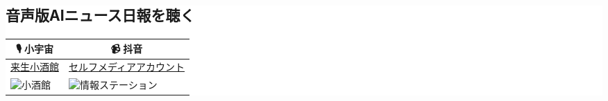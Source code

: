 
## 音声版AIニュース日報を聴く

| 🎙️ **小宇宙** | 📹 **抖音** |
| --- | --- |
| [来生小酒館](https://www.xiaoyuzhoufm.com/podcast/683c62b7c1ca9cf575a5030e) | [セルフメディアアカウント](https://www.douyin.com/user/MS4wLjABAAAAwpwqPQlu38sO38VyWgw9ZjDEnN4bMR5j8x111UxpseHR9DpB6-CveI5KRXOWuFwG) |
| ![小酒館](https://raw.githubusercontent.com/justlovemaki/imagehub/refs/heads/main/logo/f959f7984e9163fc50d3941d79a7f262.md.png) | ![情報ステーション](https://raw.githubusercontent.com/justlovemaki/imagehub/refs/heads/main/logo/7fc30805eeb831e1e2baa3a240683ca3.md.png) |